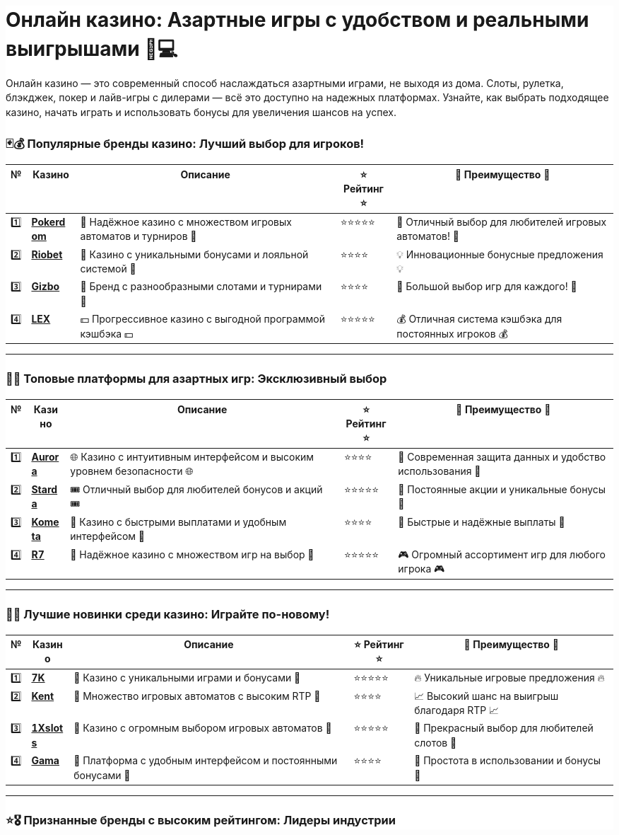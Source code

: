 # Онлайн казино: Азартные игры с удобством и реальными выигрышами 🎰💻  

Онлайн казино — это современный способ наслаждаться азартными играми, не выходя из дома. Слоты, рулетка, блэкджек, покер и лайв-игры с дилерами — всё это доступно на надежных платформах. Узнайте, как выбрать подходящее казино, начать играть и использовать бонусы для увеличения шансов на успех.  

### 🃏💰 Популярные бренды казино: Лучший выбор для игроков!

| №  | Казино | Описание | ⭐️ Рейтинг ⭐️ | 🎉 Преимущество 🎉 |
|----|--------|----------|---------------|--------------------|
| 1️⃣ | **[Pokerdom](https://brandplay.link/4k77v2yx)** | 🎲 Надёжное казино с множеством игровых автоматов и турниров 🎲 | ⭐️⭐️⭐️⭐️⭐️ | 🎰 Отличный выбор для любителей игровых автоматов! 🎰 |
| 2️⃣ | **[Riobet](https://brandplay.link/7xBLTPyj)** | 🎁 Казино с уникальными бонусами и лояльной системой 🎁 | ⭐️⭐️⭐️⭐️ | 💡 Инновационные бонусные предложения 💡 |
| 3️⃣ | **[Gizbo](https://brandplay.link/bprXw4YV)** | 🎰 Бренд с разнообразными слотами и турнирами 🎰 | ⭐️⭐️⭐️⭐️ | 🔄 Большой выбор игр для каждого! 🔄 |
| 4️⃣ | **[LEX](https://brandplay.link/zW4hdDFV)** | 💵 Прогрессивное казино с выгодной программой кэшбэка 💵 | ⭐️⭐️⭐️⭐️⭐️ | 💰 Отличная система кэшбэка для постоянных игроков 💰 |

---

### 🎰🔥 Топовые платформы для азартных игр: Эксклюзивный выбор

| №  | Казино | Описание | ⭐️ Рейтинг ⭐️ | 🎉 Преимущество 🎉 |
|----|--------|----------|---------------|--------------------|
| 1️⃣ | **[Aurora](https://10trafic-stat2.com/click/668546556bcc6313411604bd/6766/13032/subaccount)** | 🌐 Казино с интуитивным интерфейсом и высоким уровнем безопасности 🌐 | ⭐️⭐️⭐️⭐️ | 🔐 Современная защита данных и удобство использования 🔐 |
| 2️⃣ | **[Starda](https://brandplay.link/fB7xwRFL)** | 🎟️ Отличный выбор для любителей бонусов и акций 🎟️ | ⭐️⭐️⭐️⭐️⭐️ | 🎉 Постоянные акции и уникальные бонусы 🎉 |
| 3️⃣ | **[Kometa](https://brandplay.link/8ZymQJV8)** | 💸 Казино с быстрыми выплатами и удобным интерфейсом 💸 | ⭐️⭐️⭐️⭐️ | 🚀 Быстрые и надёжные выплаты 🚀 |
| 4️⃣ | **[R7](https://brandplay.link/bMd3Yjsw)** | 🎲 Надёжное казино с множеством игр на выбор 🎲 | ⭐️⭐️⭐️⭐️⭐️ | 🎮 Огромный ассортимент игр для любого игрока 🎮 |

---

### 🚀🎲 Лучшие новинки среди казино: Играйте по-новому!

| №  | Казино | Описание | ⭐️ Рейтинг ⭐️ | 🎉 Преимущество 🎉 |
|----|--------|----------|---------------|--------------------|
| 1️⃣ | **[7K](https://brandplay.link/BvQyFShp)** | 🎯 Казино с уникальными играми и бонусами 🎯 | ⭐️⭐️⭐️⭐️⭐️ | 🔥 Уникальные игровые предложения 🔥 |
| 2️⃣ | **[Kent](https://brandplay.link/Fv2WP3js)** | 🤑 Множество игровых автоматов с высоким RTP 🤑 | ⭐️⭐️⭐️⭐️ | 📈 Высокий шанс на выигрыш благодаря RTP 📈 |
| 3️⃣ | **[1Xslots](https://brandplay.link/hSB1khtr)** | 🎰 Казино с огромным выбором игровых автоматов 🎰 | ⭐️⭐️⭐️⭐️⭐️ | 🎉 Прекрасный выбор для любителей слотов 🎉 |
| 4️⃣ | **[Gama](https://brandplay.link/j6NMKsDz)** | 🔄 Платформа с удобным интерфейсом и постоянными бонусами 🔄 | ⭐️⭐️⭐️⭐️ | 💸 Простота в использовании и бонусы 💸 |

---

### ⭐️🎖️ Признанные бренды с высоким рейтингом: Лидеры индустрии
